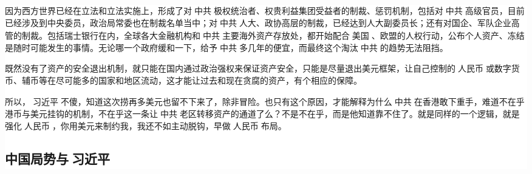   因为西方世界已经在立法和立法实施上，形成了对
  <ok href="/term/1059">
   中共
  </ok>
  极权统治者、权贵利益集团受益者的制裁、惩罚机制，包括对
  <ok href="/term/1059">
   中共
  </ok>
  高级官员，目前已经涉及到中央委员，政治局常委也在制裁名单当中；对
  <ok href="/term/1059">
   中共
  </ok>
  人大、政协高层的制裁，已经达到人大副委员长；还有对国企、军队企业高管的制裁。包括瑞士银行在内，全球各大金融机构和
  <ok href="/term/1059">
   中共
  </ok>
  主要海外资产存放处，都开始配合
  <ok href="/term/1045">
   美国
  </ok>
  、欧盟的人权行动，公布个人资产、冻结是随时可能发生的事情。无论哪一个政府缓和一下，给予
  <ok href="/term/1059">
   中共
  </ok>
  多几年的便宜，而最终这个淘汰
  <ok href="/term/1059">
   中共
  </ok>
  的趋势无法阻挡。
 </p>
 <p>
  既然没有了资产的安全退出机制，就只能在国内通过政治强权来保证资产安全，只能是尽量退出美元框架，让自己控制的
  <ok href="/term/1048">
   人民币
  </ok>
  或数字货币、辅币等在尽可能多的国家和地区流动，这才能让过去和现在贪腐的资产，有个相应的保障。
 </p>
 <p>
  所以，
  <ok href="/term/1063">
   习近平
  </ok>
  不傻，知道这次捞再多美元也留不下来了，除非冒险。也只有这个原因，才能解释为什么
  <ok href="/term/1059">
   中共
  </ok>
  在香港敢下重手，难道不在乎港币与美元挂钩的机制，不在乎这一条让
  <ok href="/term/1059">
   中共
  </ok>
  老区转移资产的通道了么？不是不在乎，而是他知道靠不住了。就是同样的一个逻辑，就是强化
  <ok href="/term/1048">
   人民币
  </ok>
  ，你用美元来制约我，我还不如主动脱钩，早做
  <ok href="/term/1048">
   人民币
  </ok>
  布局。
 </p>
 <h2>
  中国局势与
  <ok href="/term/1063">
   习近平
